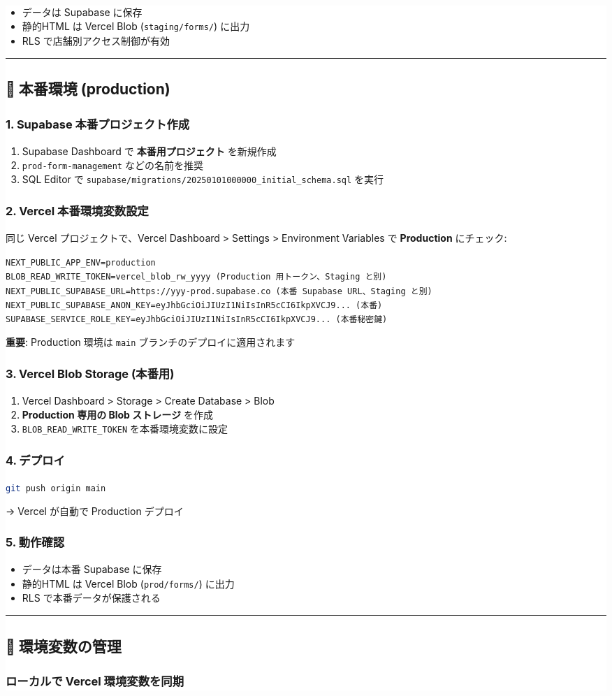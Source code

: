 - データは Supabase に保存
- 静的HTML は Vercel Blob (`staging/forms/`) に出力
- RLS で店舗別アクセス制御が有効

---

## 🚀 本番環境 (production)

### 1. Supabase 本番プロジェクト作成

1. Supabase Dashboard で **本番用プロジェクト** を新規作成
2. `prod-form-management` などの名前を推奨
3. SQL Editor で `supabase/migrations/20250101000000_initial_schema.sql` を実行

### 2. Vercel 本番環境変数設定

同じ Vercel プロジェクトで、Vercel Dashboard > Settings > Environment Variables で **Production** にチェック:

```
NEXT_PUBLIC_APP_ENV=production
BLOB_READ_WRITE_TOKEN=vercel_blob_rw_yyyy (Production 用トークン、Staging と別)
NEXT_PUBLIC_SUPABASE_URL=https://yyy-prod.supabase.co (本番 Supabase URL、Staging と別)
NEXT_PUBLIC_SUPABASE_ANON_KEY=eyJhbGciOiJIUzI1NiIsInR5cCI6IkpXVCJ9... (本番)
SUPABASE_SERVICE_ROLE_KEY=eyJhbGciOiJIUzI1NiIsInR5cCI6IkpXVCJ9... (本番秘密鍵)
```

**重要**: Production 環境は `main` ブランチのデプロイに適用されます

### 3. Vercel Blob Storage (本番用)

1. Vercel Dashboard > Storage > Create Database > Blob
2. **Production 専用の Blob ストレージ** を作成
3. `BLOB_READ_WRITE_TOKEN` を本番環境変数に設定

### 4. デプロイ

```bash
git push origin main
```

→ Vercel が自動で Production デプロイ

### 5. 動作確認

- データは本番 Supabase に保存
- 静的HTML は Vercel Blob (`prod/forms/`) に出力
- RLS で本番データが保護される

---

## 🔐 環境変数の管理

### ローカルで Vercel 環境変数を同期
